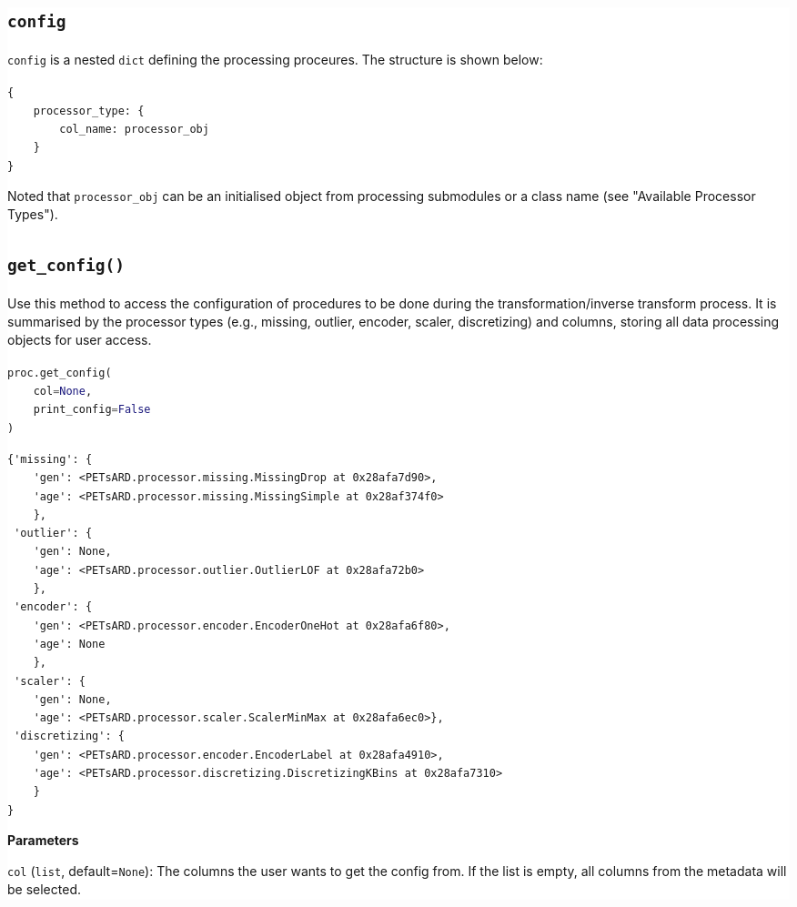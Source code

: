 ## `config`

`config` is a nested `dict` defining the processing proceures. The structure is shown below:

```Python
{
    processor_type: {
        col_name: processor_obj
    }
}
```

Noted that `processor_obj` can be an initialised object from processing submodules or a class name (see "Available Processor Types").

## `get_config()`

Use this method to access the configuration of procedures to be done during the transformation/inverse transform process. It is summarised by the processor types (e.g., missing, outlier, encoder, scaler, discretizing) and columns, storing all data processing objects for user access.

```Python
proc.get_config(
    col=None,
    print_config=False
)
```

```plain_text
{'missing': {
    'gen': <PETsARD.processor.missing.MissingDrop at 0x28afa7d90>,
    'age': <PETsARD.processor.missing.MissingSimple at 0x28af374f0>
    },
 'outlier': {
    'gen': None,
    'age': <PETsARD.processor.outlier.OutlierLOF at 0x28afa72b0>
    },
 'encoder': {
    'gen': <PETsARD.processor.encoder.EncoderOneHot at 0x28afa6f80>,
    'age': None
    },
 'scaler': {
    'gen': None,
    'age': <PETsARD.processor.scaler.ScalerMinMax at 0x28afa6ec0>},
 'discretizing': {
    'gen': <PETsARD.processor.encoder.EncoderLabel at 0x28afa4910>,
    'age': <PETsARD.processor.discretizing.DiscretizingKBins at 0x28afa7310>
    }
}
```

**Parameters**

`col` (`list`, default=`None`): The columns the user wants to get the config from. If the list is empty, all columns from the metadata will be selected.
